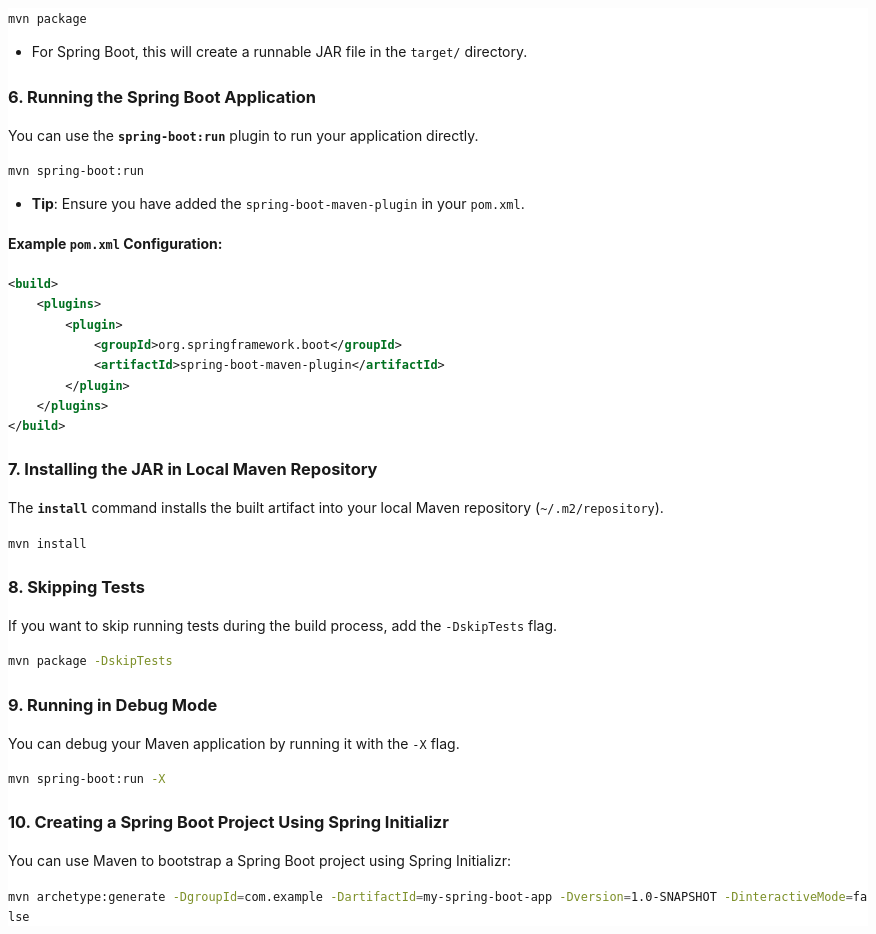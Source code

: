```bash
mvn package
```

- For Spring Boot, this will create a runnable JAR file in the `target/` directory.

### 6. **Running the Spring Boot Application**
You can use the **`spring-boot:run`** plugin to run your application directly.

```bash
mvn spring-boot:run
```

- **Tip**: Ensure you have added the `spring-boot-maven-plugin` in your `pom.xml`.

#### Example `pom.xml` Configuration:
```xml
<build>
    <plugins>
        <plugin>
            <groupId>org.springframework.boot</groupId>
            <artifactId>spring-boot-maven-plugin</artifactId>
        </plugin>
    </plugins>
</build>
```

### 7. **Installing the JAR in Local Maven Repository**
The **`install`** command installs the built artifact into your local Maven repository (`~/.m2/repository`).

```bash
mvn install
```

### 8. **Skipping Tests**
If you want to skip running tests during the build process, add the `-DskipTests` flag.

```bash
mvn package -DskipTests
```

### 9. **Running in Debug Mode**
You can debug your Maven application by running it with the `-X` flag.

```bash
mvn spring-boot:run -X
```

### 10. **Creating a Spring Boot Project Using Spring Initializr**
You can use Maven to bootstrap a Spring Boot project using Spring Initializr:

```bash
mvn archetype:generate -DgroupId=com.example -DartifactId=my-spring-boot-app -Dversion=1.0-SNAPSHOT -DinteractiveMode=false
```
